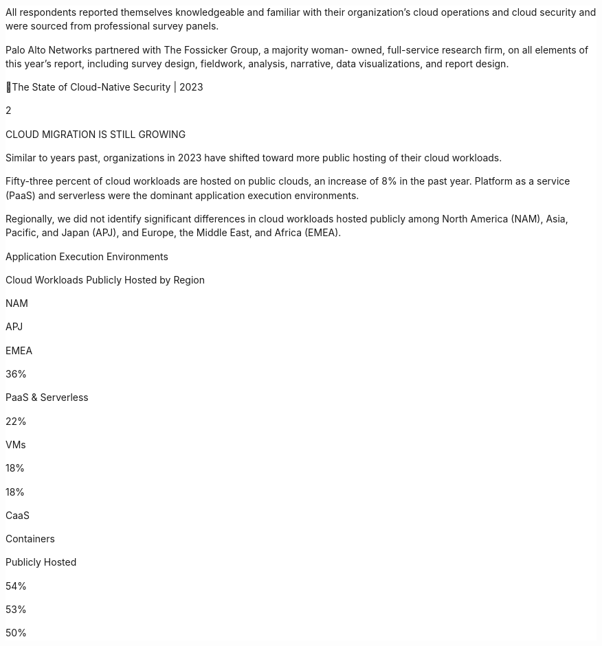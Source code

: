 All respondents reported themselves knowledgeable and familiar with their
organization’s cloud operations and cloud security and were sourced from
professional survey panels.

Palo Alto Networks partnered with The Fossicker Group, a majority woman\-
owned, full\-service research firm, on all elements of this year’s report, including
survey design, fieldwork, analysis, narrative, data visualizations, and report design. 

The State of Cloud\-Native Security \| 2023

2

CLOUD MIGRATION 
IS STILL GROWING

Similar to years past, organizations in 2023 have shifted toward
more public hosting of their cloud workloads.

Fifty\-three percent of cloud workloads are hosted on public clouds, an increase of 8% in
the past year. Platform as a service (PaaS) and serverless were the dominant application
execution environments.

Regionally, we did not identify significant differences in cloud workloads hosted publicly
among North America (NAM), Asia, Pacific, and Japan (APJ), and Europe, the Middle East,
and Africa (EMEA).

Application Execution Environments

Cloud Workloads Publicly Hosted 
by Region

NAM

APJ

EMEA

36%

PaaS \& Serverless

22%

VMs

18%

18%

CaaS

Containers

Publicly
Hosted

54%

53%

50%
